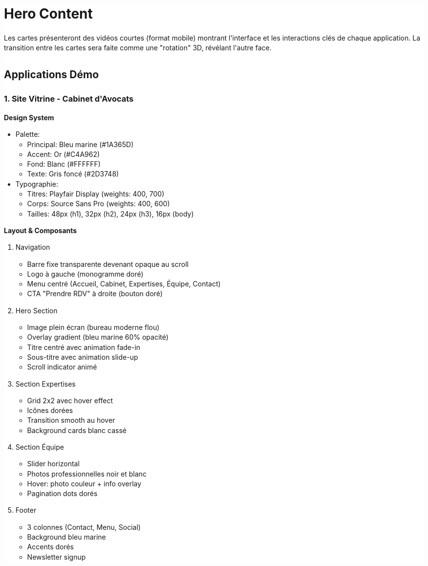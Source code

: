 # Hero Content

Les cartes présenteront des vidéos courtes (format mobile) montrant l'interface et les interactions clés de chaque application. La transition entre les cartes sera faite comme une "rotation" 3D, révélant l'autre face.

## Applications Démo

### 1. Site Vitrine - Cabinet d'Avocats
**Design System**
- Palette:
  - Principal: Bleu marine (#1A365D)
  - Accent: Or (#C4A962)
  - Fond: Blanc (#FFFFFF)
  - Texte: Gris foncé (#2D3748)
- Typographie:
  - Titres: Playfair Display (weights: 400, 700)
  - Corps: Source Sans Pro (weights: 400, 600)
  - Tailles: 48px (h1), 32px (h2), 24px (h3), 16px (body)

**Layout & Composants**
1. Navigation
   - Barre fixe transparente devenant opaque au scroll
   - Logo à gauche (monogramme doré)
   - Menu centré (Accueil, Cabinet, Expertises, Équipe, Contact)
   - CTA "Prendre RDV" à droite (bouton doré)

2. Hero Section
   - Image plein écran (bureau moderne flou)
   - Overlay gradient (bleu marine 60% opacité)
   - Titre centré avec animation fade-in
   - Sous-titre avec animation slide-up
   - Scroll indicator animé

3. Section Expertises
   - Grid 2x2 avec hover effect
   - Icônes dorées
   - Transition smooth au hover
   - Background cards blanc cassé

4. Section Équipe
   - Slider horizontal
   - Photos professionnelles noir et blanc
   - Hover: photo couleur + info overlay
   - Pagination dots dorés

5. Footer
   - 3 colonnes (Contact, Menu, Social)
   - Background bleu marine
   - Accents dorés
   - Newsletter signup
